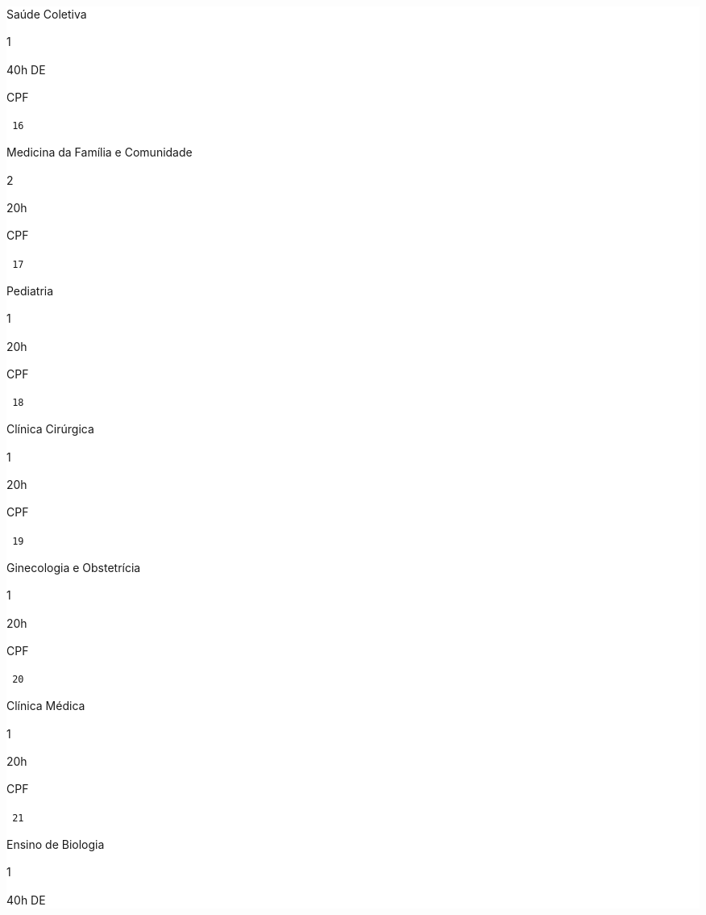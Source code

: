    Saúde Coletiva

   1

   40h DE

   CPF

     16

   Medicina da Família e Comunidade

   2

   20h

   CPF

     17

   Pediatria

   1

   20h

   CPF

     18

   Clínica Cirúrgica

   1

   20h

   CPF

     19

   Ginecologia e Obstetrícia

   1

   20h

   CPF

     20

   Clínica Médica

   1

   20h

   CPF

     21

   Ensino de Biologia

   1

   40h DE
